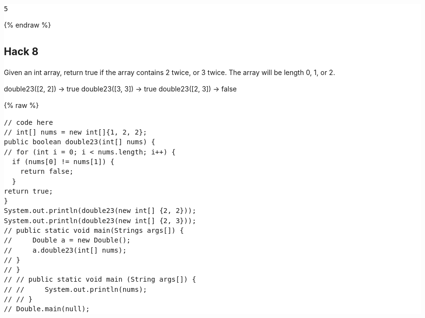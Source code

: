 
<div class="output_area">

<div class="output_subarea output_stream output_stdout output_text">
<pre>5
</pre>
</div>
</div>

</div>
</div>

</div>
    {% endraw %}

<div class="cell border-box-sizing text_cell rendered"><div class="inner_cell">
<div class="text_cell_render border-box-sizing rendered_html">
<h2 id="Hack-8">Hack 8<a class="anchor-link" href="#Hack-8"> </a></h2><p>Given an int array, return true if the array contains 2 twice, or 3 twice. The array will be length 0, 1, or 2.</p>
<p>double23([2, 2]) → true
double23([3, 3]) → true
double23([2, 3]) → false</p>

</div>
</div>
</div>
    {% raw %}
    
<div class="cell border-box-sizing code_cell rendered">
<div class="input">

<div class="inner_cell">
    <div class="input_area">
<div class=" highlight hl-java"><pre><span></span><span class="c1">// code here</span>
<span class="c1">// int[] nums = new int[]{1, 2, 2};</span>
<span class="kd">public</span> <span class="kt">boolean</span> <span class="nf">double23</span><span class="p">(</span><span class="kt">int</span><span class="o">[]</span> <span class="n">nums</span><span class="p">)</span> <span class="p">{</span>
<span class="c1">// for (int i = 0; i &lt; nums.length; i++) {</span>
  <span class="k">if</span> <span class="p">(</span><span class="n">nums</span><span class="o">[</span><span class="mi">0</span><span class="o">]</span> <span class="o">!=</span> <span class="n">nums</span><span class="o">[</span><span class="mi">1</span><span class="o">]</span><span class="p">)</span> <span class="p">{</span>
    <span class="k">return</span> <span class="kc">false</span><span class="p">;</span>
  <span class="p">}</span>
<span class="k">return</span> <span class="kc">true</span><span class="p">;</span>
<span class="p">}</span>
<span class="n">System</span><span class="p">.</span><span class="na">out</span><span class="p">.</span><span class="na">println</span><span class="p">(</span><span class="n">double23</span><span class="p">(</span><span class="k">new</span> <span class="kt">int</span><span class="o">[]</span> <span class="p">{</span><span class="mi">2</span><span class="p">,</span> <span class="mi">2</span><span class="p">}));</span>
<span class="n">System</span><span class="p">.</span><span class="na">out</span><span class="p">.</span><span class="na">println</span><span class="p">(</span><span class="n">double23</span><span class="p">(</span><span class="k">new</span> <span class="kt">int</span><span class="o">[]</span> <span class="p">{</span><span class="mi">2</span><span class="p">,</span> <span class="mi">3</span><span class="p">}));</span>
<span class="c1">// public static void main(Strings args[]) {</span>
<span class="c1">//     Double a = new Double();</span>
<span class="c1">//     a.double23(int[] nums);</span>
<span class="c1">// }</span>
<span class="c1">// }</span>
<span class="c1">// // public static void main (String args[]) {</span>
<span class="c1">// //     System.out.println(nums);</span>
<span class="c1">// // }</span>
<span class="c1">// Double.main(null);</span>
</pre></div>
